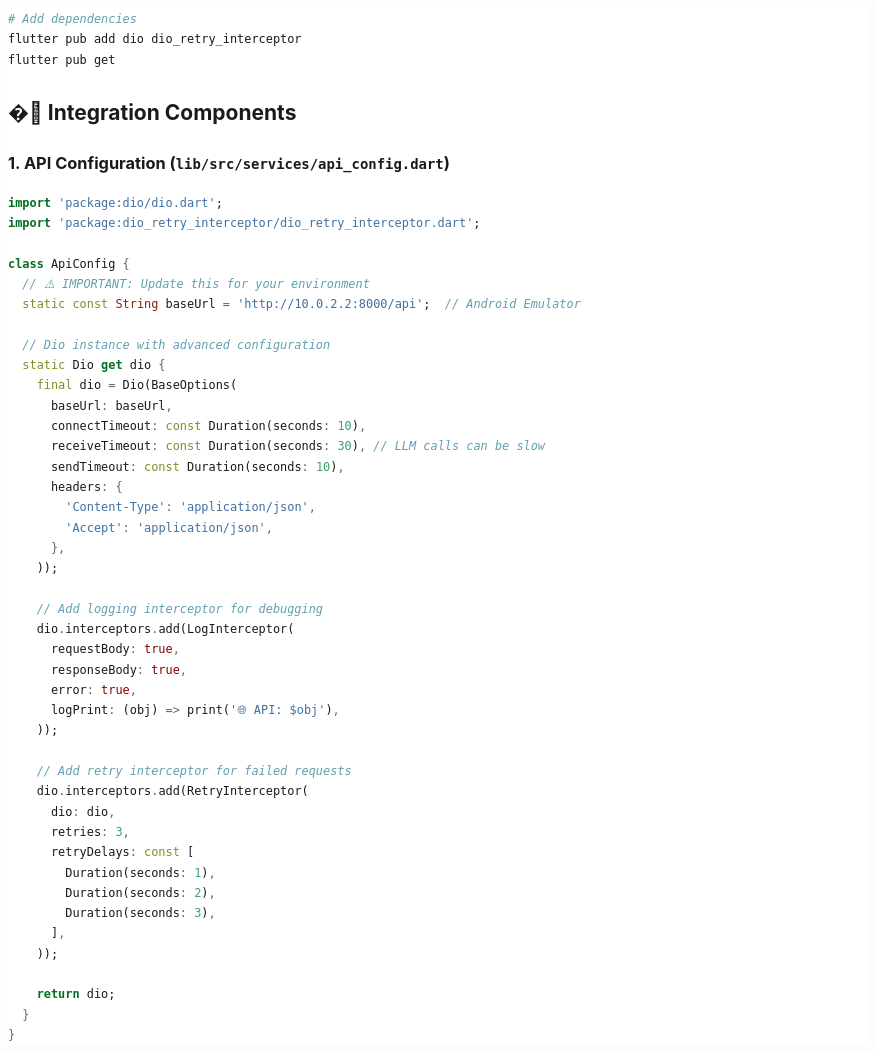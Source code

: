 ```bash
# Add dependencies
flutter pub add dio dio_retry_interceptor
flutter pub get
```

## �🔧 **Integration Components**

### **1. API Configuration** (`lib/src/services/api_config.dart`)

```dart
import 'package:dio/dio.dart';
import 'package:dio_retry_interceptor/dio_retry_interceptor.dart';

class ApiConfig {
  // ⚠️ IMPORTANT: Update this for your environment
  static const String baseUrl = 'http://10.0.2.2:8000/api';  // Android Emulator

  // Dio instance with advanced configuration
  static Dio get dio {
    final dio = Dio(BaseOptions(
      baseUrl: baseUrl,
      connectTimeout: const Duration(seconds: 10),
      receiveTimeout: const Duration(seconds: 30), // LLM calls can be slow
      sendTimeout: const Duration(seconds: 10),
      headers: {
        'Content-Type': 'application/json',
        'Accept': 'application/json',
      },
    ));

    // Add logging interceptor for debugging
    dio.interceptors.add(LogInterceptor(
      requestBody: true,
      responseBody: true,
      error: true,
      logPrint: (obj) => print('🌐 API: $obj'),
    ));

    // Add retry interceptor for failed requests
    dio.interceptors.add(RetryInterceptor(
      dio: dio,
      retries: 3,
      retryDelays: const [
        Duration(seconds: 1),
        Duration(seconds: 2),
        Duration(seconds: 3),
      ],
    ));

    return dio;
  }
}
```
